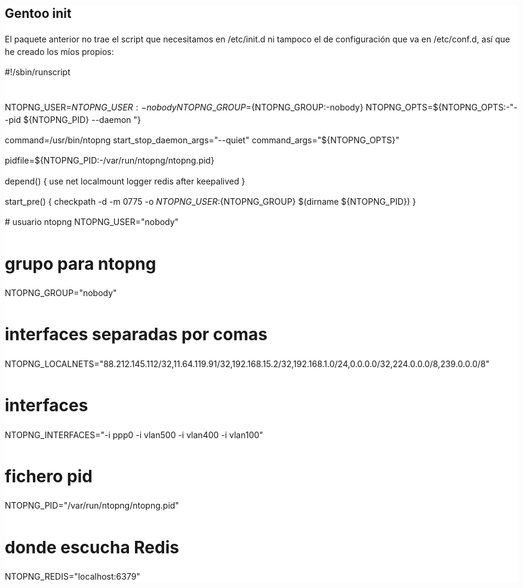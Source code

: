 ## Gentoo init

El paquete anterior no trae el script que necesitamos en /etc/init.d ni tampoco el de configuración que va en /etc/conf.d, así que he creado los míos propios:

#!/sbin/runscript
#

NTOPNG\_USER=${NTOPNG\_USER:-nobody}
NTOPNG\_GROUP=${NTOPNG\_GROUP:-nobody}
NTOPNG\_OPTS=${NTOPNG\_OPTS:-"--pid ${NTOPNG\_PID}
--daemon
"}

command=/usr/bin/ntopng
start\_stop\_daemon\_args="--quiet"
command\_args="${NTOPNG\_OPTS}"

pidfile=${NTOPNG\_PID:-/var/run/ntopng/ntopng.pid}

depend() {
use net localmount logger redis
after keepalived
}

start\_pre() {
checkpath -d -m 0775 -o ${NTOPNG\_USER}:${NTOPNG\_GROUP} $(dirname ${NTOPNG\_PID})
}

\# usuario ntopng
NTOPNG\_USER="nobody"

# grupo para ntopng
NTOPNG\_GROUP="nobody"

# interfaces separadas por comas
NTOPNG\_LOCALNETS="88.212.145.112/32,11.64.119.91/32,192.168.15.2/32,192.168.1.0/24,0.0.0.0/32,224.0.0.0/8,239.0.0.0/8"

# interfaces
NTOPNG\_INTERFACES="-i ppp0 -i vlan500 -i vlan400 -i vlan100"

# fichero pid
NTOPNG\_PID="/var/run/ntopng/ntopng.pid"

# donde escucha Redis
NTOPNG\_REDIS="localhost:6379"
